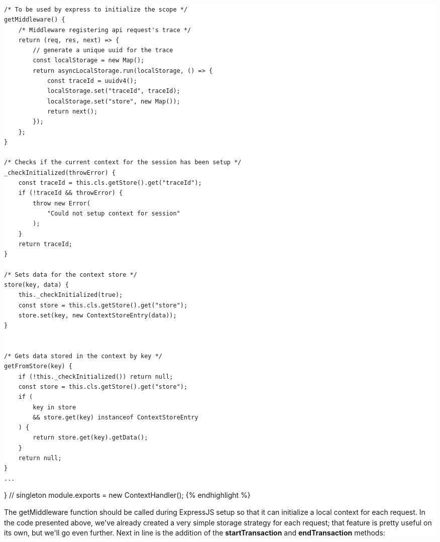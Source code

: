     /* To be used by express to initialize the scope */
    getMiddleware() {
        /* Middleware registering api request's trace */
        return (req, res, next) => {
            // generate a unique uuid for the trace
            const localStorage = new Map();
            return asyncLocalStorage.run(localStorage, () => {
                const traceId = uuidv4();
                localStorage.set("traceId", traceId);
                localStorage.set("store", new Map());
                return next();
            });
        };
    }

    /* Checks if the current context for the session has been setup */
    _checkInitialized(throwError) {
        const traceId = this.cls.getStore().get("traceId");
        if (!traceId && throwError) {
            throw new Error(
                "Could not setup context for session"
            );
        }
        return traceId;
    }

    /* Sets data for the context store */
    store(key, data) {
        this._checkInitialized(true);
        const store = this.cls.getStore().get("store");
        store.set(key, new ContextStoreEntry(data));
    }


    /* Gets data stored in the context by key */
    getFromStore(key) {
        if (!this._checkInitialized()) return null;
        const store = this.cls.getStore().get("store");
        if (    
            key in store 
            && store.get(key) instanceof ContextStoreEntry
        ) {
            return store.get(key).getData();
        }
        return null;
    }
    ...
}
// singleton
module.exports = new ContextHandler();
{% endhighlight %}

The getMiddleware function should be called during ExpressJS setup so that it can 
initialize a local context for each request. In the code presented above, we've already 
created a very simple storage strategy for each request; that feature is pretty useful 
on its own, but we'll go even further. 
Next in line is the addition of the **startTransaction** and **endTransaction** methods:
